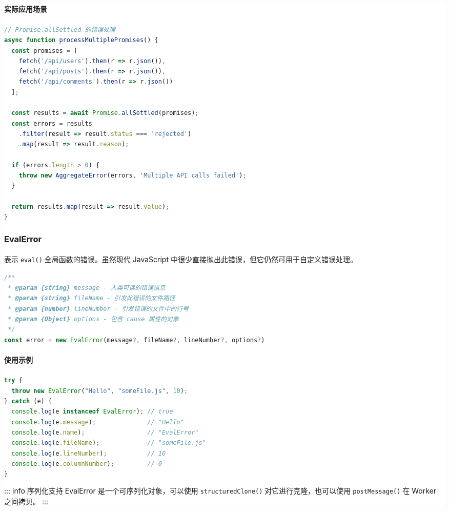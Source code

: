 #### 实际应用场景

```javascript
// Promise.allSettled 的错误处理
async function processMultiplePromises() {
  const promises = [
    fetch('/api/users').then(r => r.json()),
    fetch('/api/posts').then(r => r.json()),
    fetch('/api/comments').then(r => r.json())
  ];
  
  const results = await Promise.allSettled(promises);
  const errors = results
    .filter(result => result.status === 'rejected')
    .map(result => result.reason);
  
  if (errors.length > 0) {
    throw new AggregateError(errors, 'Multiple API calls failed');
  }
  
  return results.map(result => result.value);
}
```

### EvalError

表示 `eval()` 全局函数的错误。虽然现代 JavaScript 中很少直接抛出此错误，但它仍然可用于自定义错误处理。

```javascript
/**
 * @param {string} message - 人类可读的错误信息
 * @param {string} fileName - 引发此错误的文件路径
 * @param {number} lineNumber - 引发错误的文件中的行号
 * @param {Object} options - 包含 cause 属性的对象
 */
const error = new EvalError(message?, fileName?, lineNumber?, options?)
```

#### 使用示例

```javascript
try {
  throw new EvalError("Hello", "someFile.js", 10);
} catch (e) {
  console.log(e instanceof EvalError); // true
  console.log(e.message);              // "Hello"
  console.log(e.name);                 // "EvalError"
  console.log(e.fileName);             // "someFile.js"
  console.log(e.lineNumber);           // 10
  console.log(e.columnNumber);         // 0
}
```

::: info 序列化支持
EvalError 是一个可序列化对象，可以使用 `structuredClone()` 对它进行克隆，也可以使用 `postMessage()` 在 Worker 之间拷贝。
:::
